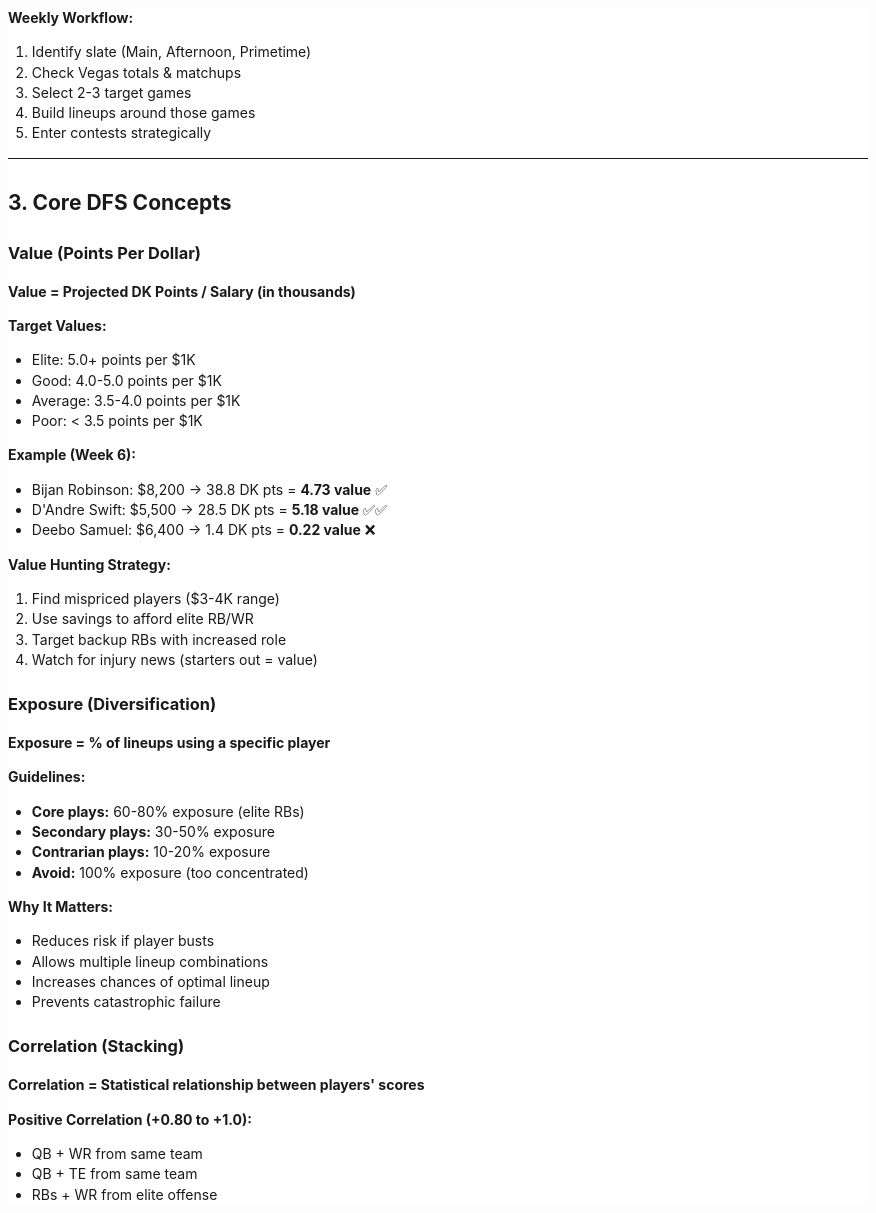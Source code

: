 **Weekly Workflow:**
1. Identify slate (Main, Afternoon, Primetime)
2. Check Vegas totals & matchups
3. Select 2-3 target games
4. Build lineups around those games
5. Enter contests strategically

---

## <a name="core-concepts"></a>3. Core DFS Concepts

### Value (Points Per Dollar)

**Value = Projected DK Points / Salary (in thousands)**

**Target Values:**
- Elite: 5.0+ points per $1K
- Good: 4.0-5.0 points per $1K
- Average: 3.5-4.0 points per $1K
- Poor: < 3.5 points per $1K

**Example (Week 6):**
- Bijan Robinson: $8,200 → 38.8 DK pts = **4.73 value** ✅
- D'Andre Swift: $5,500 → 28.5 DK pts = **5.18 value** ✅✅
- Deebo Samuel: $6,400 → 1.4 DK pts = **0.22 value** ❌

**Value Hunting Strategy:**
1. Find mispriced players ($3-4K range)
2. Use savings to afford elite RB/WR
3. Target backup RBs with increased role
4. Watch for injury news (starters out = value)

### Exposure (Diversification)

**Exposure = % of lineups using a specific player**

**Guidelines:**
- **Core plays:** 60-80% exposure (elite RBs)
- **Secondary plays:** 30-50% exposure
- **Contrarian plays:** 10-20% exposure
- **Avoid:** 100% exposure (too concentrated)

**Why It Matters:**
- Reduces risk if player busts
- Allows multiple lineup combinations
- Increases chances of optimal lineup
- Prevents catastrophic failure

### Correlation (Stacking)

**Correlation = Statistical relationship between players' scores**

**Positive Correlation (+0.80 to +1.0):**
- QB + WR from same team
- QB + TE from same team
- RBs + WR from elite offense

